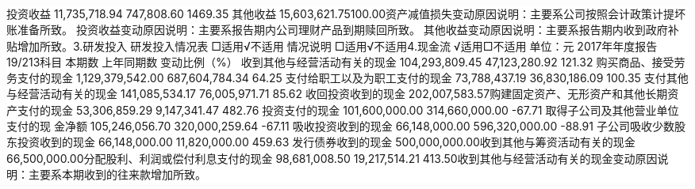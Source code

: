 投资收益
11,735,718.94
747,808.60
1469.35
其他收益
15,603,621.75100.00资产减值损失变动原因说明：主要系公司按照会计政策计提坏账准备所致。
投资收益变动原因说明：主要系报告期内公司理财产品到期赎回所致。
其他收益变动原因说明：主要系报告期内收到政府补贴增加所致。3.研发投入
研发投入情况表
□适用√不适用
情况说明
□适用√不适用4.现金流
√适用□不适用
单位：元
2017年年度报告
19/213科目
本期数
上年同期数
变动比例（%）
收到其他与经营活动有关的现金
104,293,809.45
47,123,280.92
121.32
购买商品、接受劳务支付的现金
1,129,379,542.00
687,604,784.34
64.25
支付给职工以及为职工支付的现金
73,788,437.19
36,830,186.09
100.35
支付其他与经营活动有关的现金
141,085,534.17
76,005,971.71
85.62
收回投资收到的现金
202,007,583.57购建固定资产、无形资产和其他长期资
产支付的现金
53,306,859.29
9,147,341.47
482.76
投资支付的现金
101,600,000.00
314,660,000.00
-67.71
取得子公司及其他营业单位支付的现
金净额
105,246,056.70
320,000,259.64
-67.11
吸收投资收到的现金
66,148,000.00
596,320,000.00
-88.91
子公司吸收少数股东投资收到的现金
66,148,000.00
11,820,000.00
459.63
发行债券收到的现金
500,000,000.00收到其他与筹资活动有关的现金
66,500,000.00分配股利、利润或偿付利息支付的现金
98,681,008.50
19,217,514.21
413.50收到其他与经营活动有关的现金变动原因说明：主要系本期收到的往来款增加所致。